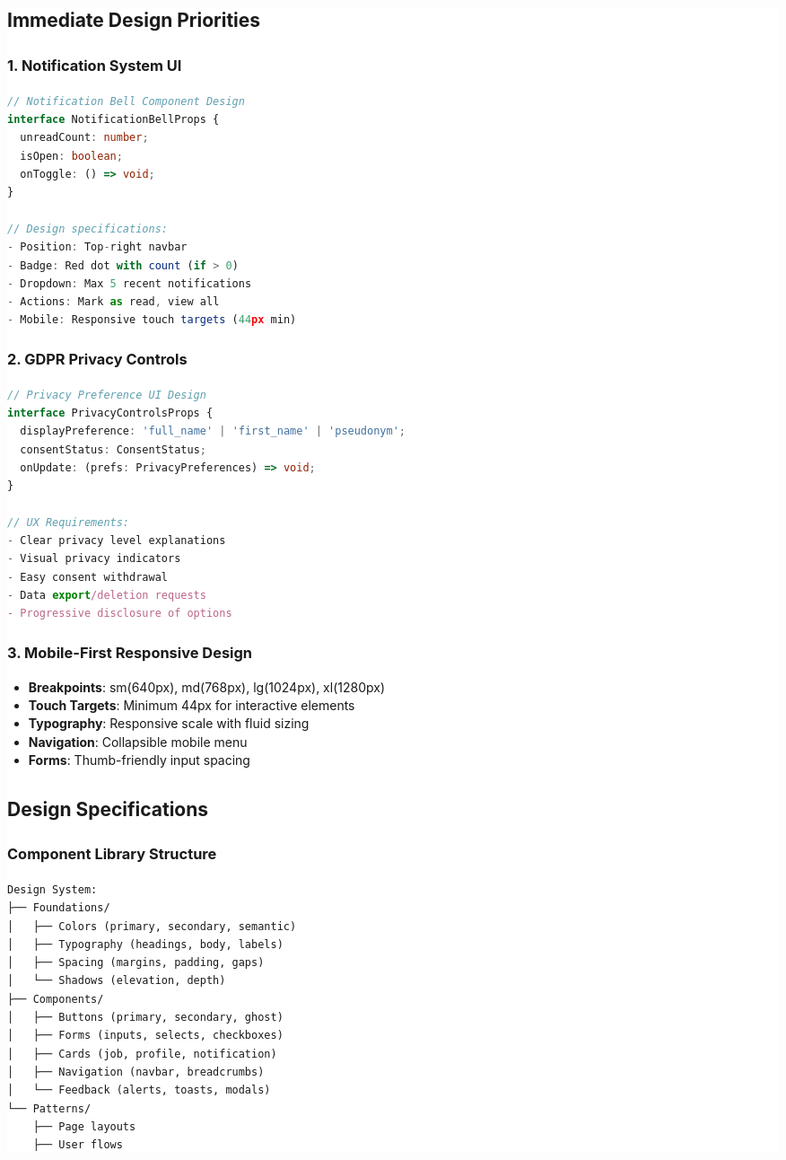 ## Immediate Design Priorities

### 1. Notification System UI
```typescript
// Notification Bell Component Design
interface NotificationBellProps {
  unreadCount: number;
  isOpen: boolean;
  onToggle: () => void;
}

// Design specifications:
- Position: Top-right navbar
- Badge: Red dot with count (if > 0)
- Dropdown: Max 5 recent notifications
- Actions: Mark as read, view all
- Mobile: Responsive touch targets (44px min)
```

### 2. GDPR Privacy Controls
```typescript
// Privacy Preference UI Design
interface PrivacyControlsProps {
  displayPreference: 'full_name' | 'first_name' | 'pseudonym';
  consentStatus: ConsentStatus;
  onUpdate: (prefs: PrivacyPreferences) => void;
}

// UX Requirements:
- Clear privacy level explanations
- Visual privacy indicators
- Easy consent withdrawal
- Data export/deletion requests
- Progressive disclosure of options
```

### 3. Mobile-First Responsive Design
- **Breakpoints**: sm(640px), md(768px), lg(1024px), xl(1280px)
- **Touch Targets**: Minimum 44px for interactive elements
- **Typography**: Responsive scale with fluid sizing
- **Navigation**: Collapsible mobile menu
- **Forms**: Thumb-friendly input spacing

## Design Specifications

### Component Library Structure
```
Design System:
├── Foundations/
│   ├── Colors (primary, secondary, semantic)
│   ├── Typography (headings, body, labels)
│   ├── Spacing (margins, padding, gaps)
│   └── Shadows (elevation, depth)
├── Components/
│   ├── Buttons (primary, secondary, ghost)
│   ├── Forms (inputs, selects, checkboxes)
│   ├── Cards (job, profile, notification)
│   ├── Navigation (navbar, breadcrumbs)
│   └── Feedback (alerts, toasts, modals)
└── Patterns/
    ├── Page layouts
    ├── User flows
```